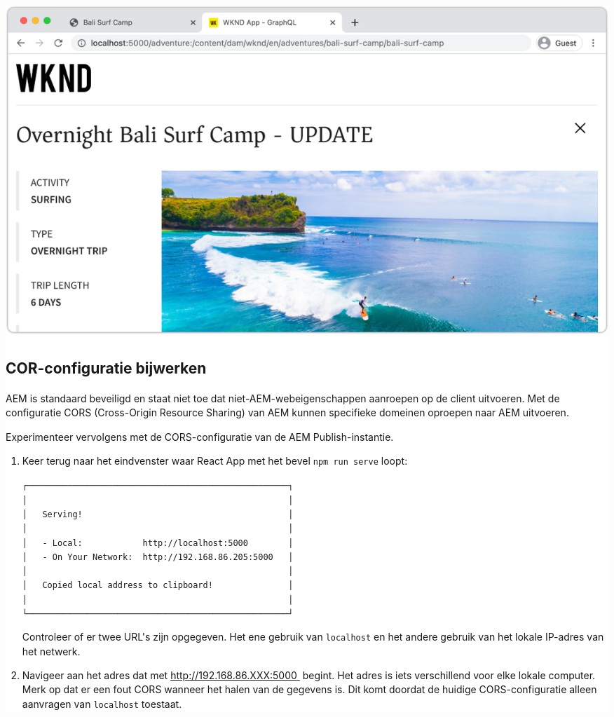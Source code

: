    ![&#x200B; Bali Surf Camp publiceert Update &#x200B;](assets/publish-deployment/bali-surf-camp-update.png)

## COR-configuratie bijwerken

AEM is standaard beveiligd en staat niet toe dat niet-AEM-webeigenschappen aanroepen op de client uitvoeren. Met de configuratie CORS (Cross-Origin Resource Sharing) van AEM kunnen specifieke domeinen oproepen naar AEM uitvoeren.

Experimenteer vervolgens met de CORS-configuratie van de AEM Publish-instantie.

1. Keer terug naar het eindvenster waar React App met het bevel `npm run serve` loopt:

   ```shell
   ┌────────────────────────────────────────────────────┐
   │                                                    │
   │   Serving!                                         │
   │                                                    │
   │   - Local:            http://localhost:5000        │
   │   - On Your Network:  http://192.168.86.205:5000   │
   │                                                    │
   │   Copied local address to clipboard!               │
   │                                                    │
   └────────────────────────────────────────────────────┘
   ```

   Controleer of er twee URL&#39;s zijn opgegeven. Het ene gebruik van `localhost` en het andere gebruik van het lokale IP-adres van het netwerk.

1. Navigeer aan het adres dat met [&#x200B; http://192.168.86.XXX:5000 &#x200B;](http://192.168.86.XXX:5000) begint. Het adres is iets verschillend voor elke lokale computer. Merk op dat er een fout CORS wanneer het halen van de gegevens is. Dit komt doordat de huidige CORS-configuratie alleen aanvragen van `localhost` toestaat.
